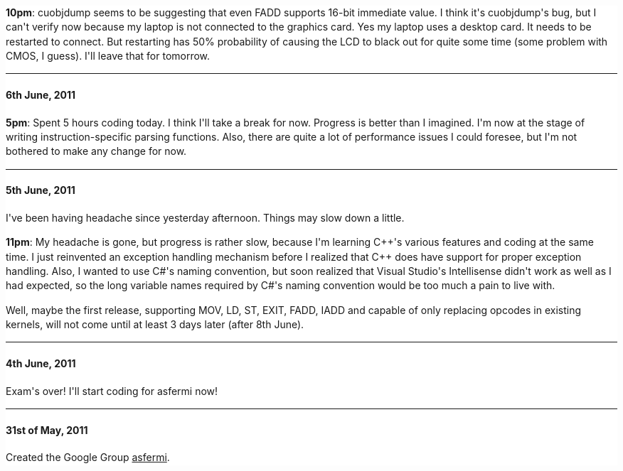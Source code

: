 **10pm**: cuobjdump seems to be suggesting that even FADD supports 16-bit immediate value. I think it's cuobjdump's bug, but I can't verify now because my laptop is not connected to the graphics card. Yes my laptop uses a desktop card. It needs to be restarted to connect. But restarting has 50% probability of causing the LCD to black out for quite some time (some problem with CMOS, I guess). I'll leave that for tomorrow.


---

#### 6th June, 2011 ####
**5pm**: Spent 5 hours coding today. I think I'll take a break for now. Progress is better than I imagined. I'm now at the stage of writing instruction-specific parsing functions. Also, there are quite a lot of performance issues I could foresee, but I'm not bothered to make any change for now.


---

#### 5th June, 2011 ####
I've been having headache since yesterday afternoon. Things may slow down a little.

**11pm**: My headache is gone, but progress is rather slow, because I'm learning C++'s various features and coding at the same time. I just reinvented an exception handling mechanism before I realized that C++ does have support for proper exception handling. Also, I wanted to use C#'s naming convention, but soon realized that Visual Studio's Intellisense didn't work as well as I had expected, so the long variable names required by C#'s naming convention would be too much a pain to live with.

Well, maybe the first release, supporting MOV, LD, ST, EXIT, FADD, IADD and capable of only replacing opcodes in existing kernels, will not come until at least 3 days later (after 8th June).


---

#### 4th June, 2011 ####
Exam's over! I'll start coding for asfermi now!


---

#### 31st of May, 2011 ####
Created the Google Group [asfermi](http://groups.google.com/group/asfermi).